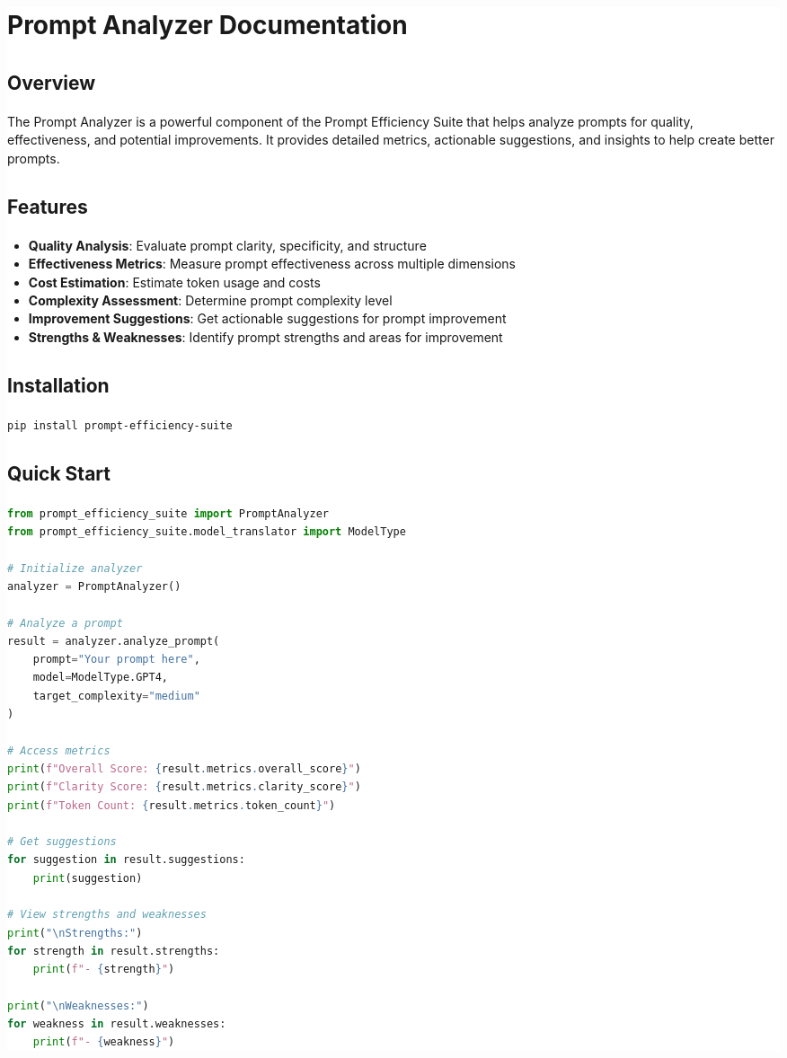 # Prompt Analyzer Documentation

## Overview

The Prompt Analyzer is a powerful component of the Prompt Efficiency Suite that helps analyze prompts for quality, effectiveness, and potential improvements. It provides detailed metrics, actionable suggestions, and insights to help create better prompts.

## Features

- **Quality Analysis**: Evaluate prompt clarity, specificity, and structure
- **Effectiveness Metrics**: Measure prompt effectiveness across multiple dimensions
- **Cost Estimation**: Estimate token usage and costs
- **Complexity Assessment**: Determine prompt complexity level
- **Improvement Suggestions**: Get actionable suggestions for prompt improvement
- **Strengths & Weaknesses**: Identify prompt strengths and areas for improvement

## Installation

```bash
pip install prompt-efficiency-suite
```

## Quick Start

```python
from prompt_efficiency_suite import PromptAnalyzer
from prompt_efficiency_suite.model_translator import ModelType

# Initialize analyzer
analyzer = PromptAnalyzer()

# Analyze a prompt
result = analyzer.analyze_prompt(
    prompt="Your prompt here",
    model=ModelType.GPT4,
    target_complexity="medium"
)

# Access metrics
print(f"Overall Score: {result.metrics.overall_score}")
print(f"Clarity Score: {result.metrics.clarity_score}")
print(f"Token Count: {result.metrics.token_count}")

# Get suggestions
for suggestion in result.suggestions:
    print(suggestion)

# View strengths and weaknesses
print("\nStrengths:")
for strength in result.strengths:
    print(f"- {strength}")

print("\nWeaknesses:")
for weakness in result.weaknesses:
    print(f"- {weakness}")
```
